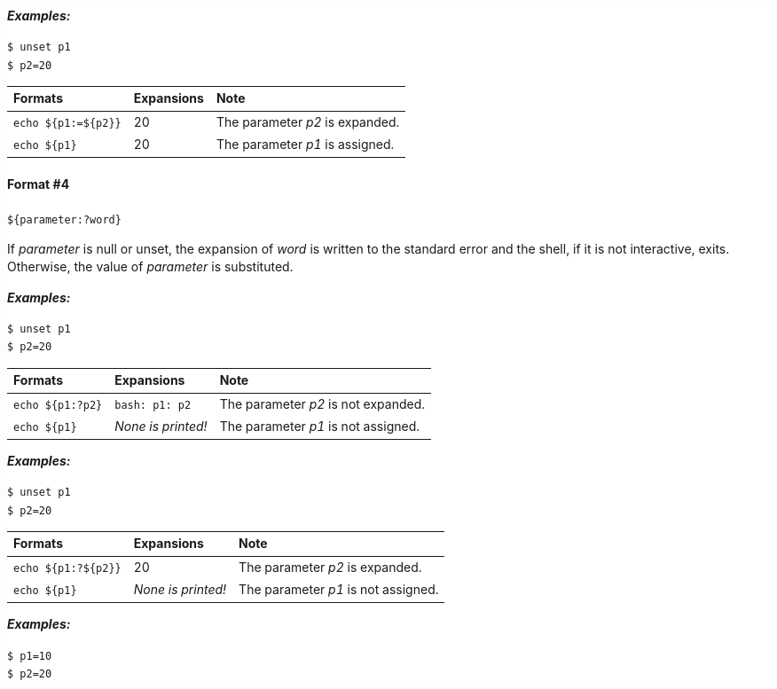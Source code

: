 ***Examples:***

```
$ unset p1
$ p2=20
```

| Formats | Expansions | Note |
| :-------| :--------- | :--- |
| ```echo ${p1:=${p2}}``` | 20 | The parameter *p2* is expanded. |
| ```echo ${p1}``` | 20 | The parameter *p1* is assigned. |

<p/>

#### Format #4

```
${parameter:?word}
```

If *parameter* is null or unset, the expansion of *word* is written to the standard error and the shell, if it is not interactive, exits. Otherwise, the value of *parameter* is substituted.

***Examples:***

```
$ unset p1
$ p2=20
```

| Formats | Expansions | Note |
| :-------| :--------- | :--- |
| ```echo ${p1:?p2}``` | ```bash: p1: p2``` | The parameter *p2* is not expanded. |
| ```echo ${p1}``` | *None is printed!* | The parameter *p1* is not assigned. |

<p/>

***Examples:***

```
$ unset p1
$ p2=20
```

| Formats | Expansions | Note |
| :-------| :--------- | :--- |
| ```echo ${p1:?${p2}}``` | 20 | The parameter *p2* is expanded. |
| ```echo ${p1}``` | *None is printed!* | The parameter *p1* is not assigned. |

<p/>

***Examples:***

```
$ p1=10
$ p2=20
```

